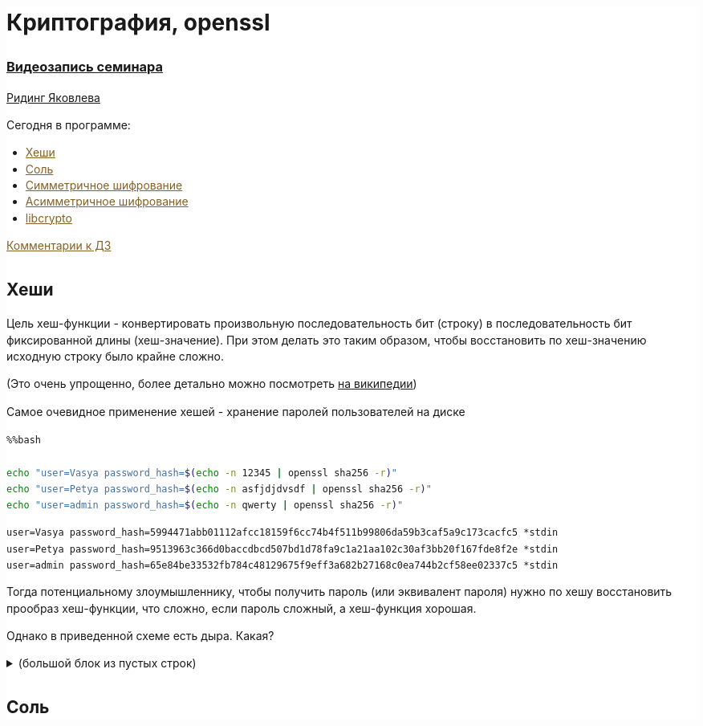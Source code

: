 


# Криптография, openssl

<p><a href="https://www.youtube.com/watch?v=oM4t2eijHT0&list=PLjzMm8llUm4AmU6i_hPU0NobgA4VsBowc&index=28" target="_blank">
    <h3>Видеозапись семинара</h3> 
</a></p>

[Ридинг Яковлева](https://github.com/victor-yacovlev/mipt-diht-caos/tree/master/practice/openssl)

Сегодня в программе:
* <a href="#hash" style="color:#856024"> Хеши </a>
* <a href="#salt" style="color:#856024"> Соль </a>
* <a href="#symmetric" style="color:#856024"> Симметричное шифрование </a>
* <a href="#asymmetric" style="color:#856024"> Асимметричное шифрование </a>
* <a href="#libcrypto" style="color:#856024"> libcrypto </a>
    
  
<a href="#hw" style="color:#856024">Комментарии к ДЗ</a>


##  <a name="hash"></a>  Хеши

Цель хеш-функции - конвертировать произвольную последовательность бит (строку) в последовательность бит фиксированной длины (хеш-значение). При этом делать это таким образом, чтобы восстановить по хеш-значению исходную строку было крайне сложно.

(Это очень упрощенно, более детально можно посмотреть [на википедии](https://ru.wikipedia.org/wiki/Криптографическая_хеш-функция#Требования))

Самое очевидное применение хешей - хранение паролей пользователей на диске


```bash
%%bash

echo "user=Vasya password_hash=$(echo -n 12345 | openssl sha256 -r)"
echo "user=Petya password_hash=$(echo -n asfjdjdvsdf | openssl sha256 -r)"
echo "user=admin password_hash=$(echo -n qwerty | openssl sha256 -r)"
```

    user=Vasya password_hash=5994471abb01112afcc18159f6cc74b4f511b99806da59b3caf5a9c173cacfc5 *stdin
    user=Petya password_hash=9513963c366d0baccdbcd507bd1d78fa9c1a21aa102c30af3bb20f167fde8f2e *stdin
    user=admin password_hash=65e84be33532fb784c48129675f9eff3a682b27168c0ea744b2cf58ee02337c5 *stdin


Тогда потенциальному злоумышленнику, чтобы получить пароль (или эквивалент пароля) нужно по хешу восстановить прообраз хеш-функции, что сложно, если пароль сложный, а хеш-функция хорошая.

Однако в приведенной схеме есть дыра. Какая?

<details><summary> (большой блок из пустых строк) </summary></details>

##  <a name="salt"></a>  Соль


